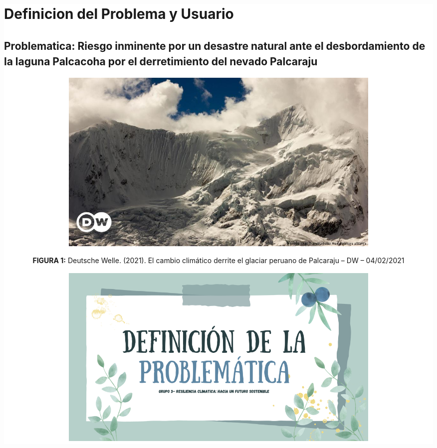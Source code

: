 <h1>Definicion del Problema y Usuario</h1>
<h2>Problematica: Riesgo inminente por un desastre natural ante el desbordamiento de la laguna Palcacoha por el derretimiento del nevado Palcaraju</h2>
<p align="center"><img src="../../Imagenes/I_E_2/Glaciar_Palcaraju.jpg" width="600px" /></p>
<p align="center"><b>FIGURA 1:</b> Deutsche Welle. (2021). El cambio climático derrite el glaciar peruano de Palcaraju – DW – 04/02/2021</p>
<p align="center"><img src="../../Imagenes/I_E_2//ef8f172d-591c-4259-bd08-ff73a82ea34e.png" width="600px" /></p>